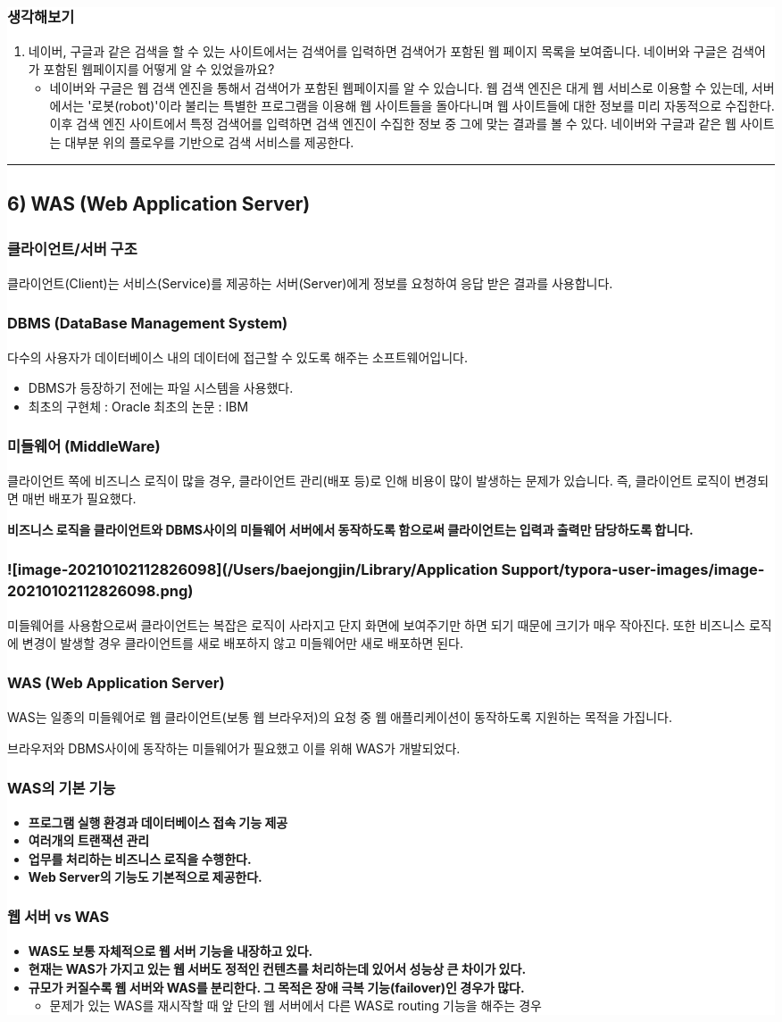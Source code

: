 ### **생각해보기**

1. 네이버, 구글과 같은 검색을 할 수 있는 사이트에서는 검색어를 입력하면 검색어가 포함된 웹 페이지 목록을 보여줍니다. 네이버와 구글은 검색어가 포함된 웹페이지를 어떻게 알 수 있었을까요?
   - 네이버와 구글은 웹 검색 엔진을 통해서 검색어가 포함된 웹페이지를 알 수 있습니다. 웹 검색 엔진은 대게 웹 서비스로 이용할 수 있는데, 서버에서는 '로봇(robot)'이라 불리는 특별한 프로그램을 이용해 웹 사이트들을 돌아다니며 웹 사이트들에 대한 정보를 미리 자동적으로 수집한다. 이후 검색 엔진 사이트에서 특정 검색어를 입력하면 검색 엔진이 수집한 정보 중 그에 맞는 결과를 볼 수 있다. 네이버와 구글과 같은 웹 사이트는 대부분 위의 플로우를 기반으로 검색 서비스를 제공한다.

---

## 6) WAS (Web Application Server)

### 클라이언트/서버 구조

클라이언트(Client)는 서비스(Service)를 제공하는 서버(Server)에게 정보를 요청하여 응답 받은 결과를 사용합니다.

### DBMS (DataBase Management System)

다수의 사용자가 데이터베이스 내의 데이터에 접근할 수 있도록 해주는 소프트웨어입니다.

- DBMS가 등장하기 전에는 파일 시스템을 사용했다.
- 최초의 구현체 : Oracle 최초의 논문 : IBM

### 미들웨어 (MiddleWare)

클라이언트 쪽에 비즈니스 로직이 많을 경우, 클라이언트 관리(배포 등)로 인해 비용이 많이 발생하는 문제가 있습니다. 즉, 클라이언트 로직이 변경되면 매번 배포가 필요했다.

**비즈니스 로직을 클라이언트와 DBMS사이의 미들웨어 서버에서 동작하도록 함으로써 클라이언트는 입력과 출력만 담당하도록 합니다.**

### ![image-20210102112826098](/Users/baejongjin/Library/Application Support/typora-user-images/image-20210102112826098.png)

미들웨어를 사용함으로써 클라이언트는 복잡은 로직이 사라지고 단지 화면에 보여주기만 하면 되기 때문에 크기가 매우 작아진다. 또한 비즈니스 로직에 변경이 발생할 경우  클라이언트를 새로 배포하지 않고 미들웨어만 새로 배포하면 된다.

### WAS (Web Application Server)

WAS는 일종의 미들웨어로 웹 클라이언트(보통 웹 브라우저)의 요청 중 웹 애플리케이션이 동작하도록 지원하는 목적을 가집니다. 

브라우저와 DBMS사이에 동작하는 미들웨어가 필요했고 이를 위해 WAS가 개발되었다.

### WAS의 기본 기능

- **프로그램 실행 환경과 데이터베이스 접속 기능 제공**
- **여러개의 트랜잭션 관리**
- **업무를 처리하는 비즈니스 로직을 수행한다.**
- **Web Server의 기능도 기본적으로 제공한다.**

### 웹 서버 vs WAS

- **WAS도 보통 자체적으로 웹 서버 기능을 내장하고 있다.**
- **현재는 WAS가 가지고 있는 웹 서버도 정적인 컨텐츠를 처리하는데 있어서 성능상 큰 차이가 있다.**
- **규모가 커질수록 웹 서버와 WAS를 분리한다. 그 목적은 장애 극복 기능(failover)인 경우가 많다.**
  - 문제가 있는 WAS를 재시작할 때 앞 단의 웹 서버에서 다른 WAS로 routing 기능을 해주는 경우
